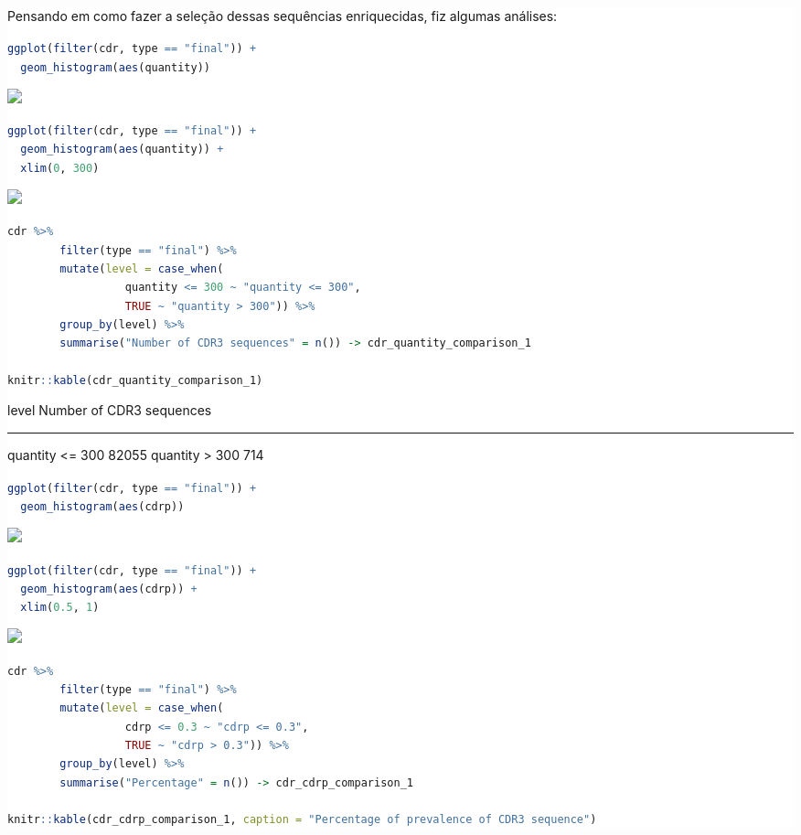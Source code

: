 
Pensando em como fazer a seleção dessas sequências enriquecidas, fiz algumas análises:


```r
ggplot(filter(cdr, type == "final")) +
  geom_histogram(aes(quantity))
```

![](eda01_files/figure-html/data_exploration_1-1.png)

```r
ggplot(filter(cdr, type == "final")) +
  geom_histogram(aes(quantity)) +
  xlim(0, 300)
```

![](eda01_files/figure-html/data_exploration_1-2.png)

```r
cdr %>%
        filter(type == "final") %>% 
        mutate(level = case_when(
                  quantity <= 300 ~ "quantity <= 300",
                  TRUE ~ "quantity > 300")) %>%
        group_by(level) %>% 
        summarise("Number of CDR3 sequences" = n()) -> cdr_quantity_comparison_1

knitr::kable(cdr_quantity_comparison_1)
```



level              Number of CDR3 sequences
----------------  -------------------------
quantity <= 300                       82055
quantity > 300                          714



```r
ggplot(filter(cdr, type == "final")) +
  geom_histogram(aes(cdrp))
```

![](eda01_files/figure-html/data_exploration_2-1.png)

```r
ggplot(filter(cdr, type == "final")) +
  geom_histogram(aes(cdrp)) +
  xlim(0.5, 1)
```

![](eda01_files/figure-html/data_exploration_2-2.png)

```r
cdr %>%
        filter(type == "final") %>% 
        mutate(level = case_when(
                  cdrp <= 0.3 ~ "cdrp <= 0.3",
                  TRUE ~ "cdrp > 0.3")) %>%
        group_by(level) %>% 
        summarise("Percentage" = n()) -> cdr_cdrp_comparison_1

knitr::kable(cdr_cdrp_comparison_1, caption = "Percentage of prevalence of CDR3 sequence")
```
